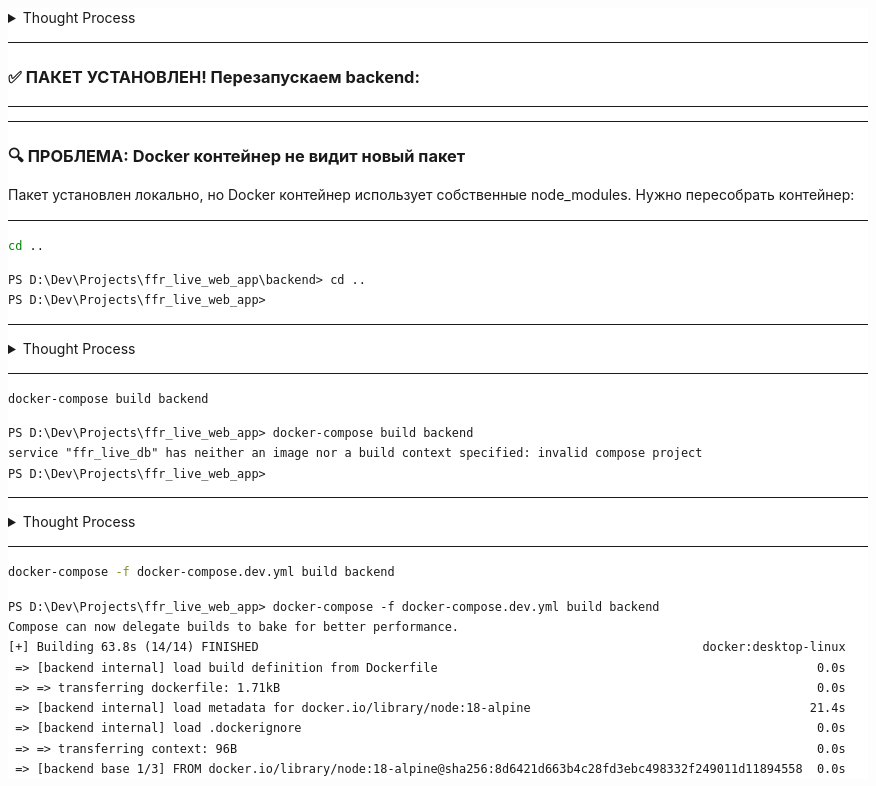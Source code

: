 <think><details><summary>Thought Process</summary></details></think>

---

### **✅ ПАКЕТ УСТАНОВЛЕН! Перезапускаем backend:**

---



---

### **🔍 ПРОБЛЕМА: Docker контейнер не видит новый пакет**

Пакет установлен локально, но Docker контейнер использует собственные node_modules. Нужно пересобрать контейнер:

---

```bash
cd ..
```

```
PS D:\Dev\Projects\ffr_live_web_app\backend> cd ..
PS D:\Dev\Projects\ffr_live_web_app>
```

---

<think><details><summary>Thought Process</summary></details></think>

---

```bash
docker-compose build backend
```

```
PS D:\Dev\Projects\ffr_live_web_app> docker-compose build backend
service "ffr_live_db" has neither an image nor a build context specified: invalid compose project
PS D:\Dev\Projects\ffr_live_web_app>
```

---

<think><details><summary>Thought Process</summary></details></think>

---

```bash
docker-compose -f docker-compose.dev.yml build backend
```

```
PS D:\Dev\Projects\ffr_live_web_app> docker-compose -f docker-compose.dev.yml build backend
Compose can now delegate builds to bake for better performance.
[+] Building 63.8s (14/14) FINISHED                                                              docker:desktop-linux 
 => [backend internal] load build definition from Dockerfile                                                     0.0s 
 => => transferring dockerfile: 1.71kB                                                                           0.0s 
 => [backend internal] load metadata for docker.io/library/node:18-alpine                                       21.4s 
 => [backend internal] load .dockerignore                                                                        0.0s 
 => => transferring context: 96B                                                                                 0.0s 
 => [backend base 1/3] FROM docker.io/library/node:18-alpine@sha256:8d6421d663b4c28fd3ebc498332f249011d11894558  0.0s 
```